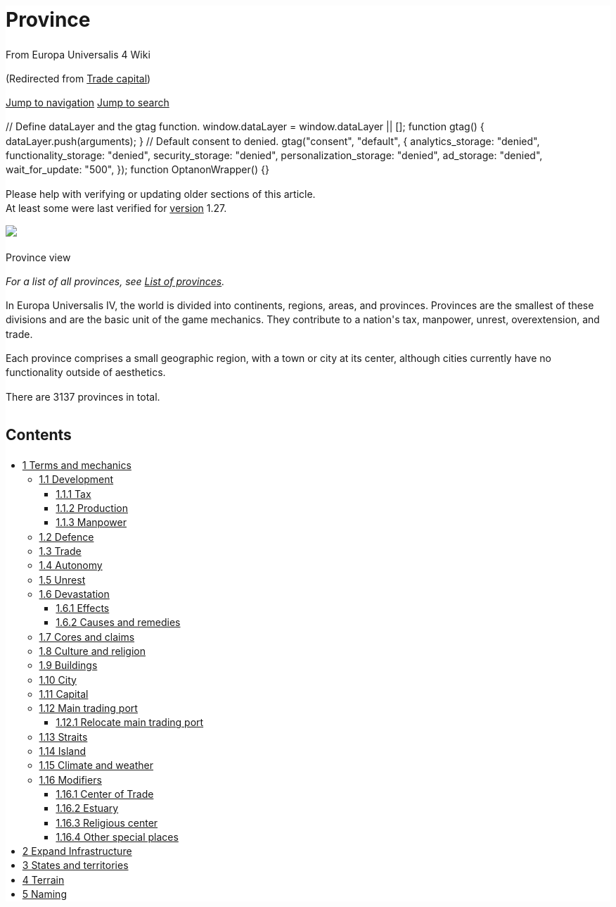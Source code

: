 Province
========

From Europa Universalis 4 Wiki

(Redirected from [Trade capital](/index.php?title=Trade_capital&redirect=no "Trade capital"))

[Jump to navigation](#mw-sidebar-button) [Jump to search](#searchInput)

// Define dataLayer and the gtag function. window.dataLayer = window.dataLayer || \[\]; function gtag() { dataLayer.push(arguments); } // Default consent to denied. gtag("consent", "default", { analytics\_storage: "denied", functionality\_storage: "denied", security\_storage: "denied", personalization\_storage: "denied", ad\_storage: "denied", wait\_for\_update: "500", }); function OptanonWrapper() {}

Please help with verifying or updating older sections of this article.  
At least some were last verified for [version](/Europa_Universalis_4_Wiki:Versioning "Europa Universalis 4 Wiki:Versioning") 1.27.

[![](/images/thumb/b/b1/UI_province_1.png/400px-UI_province_1.png)](/File:UI_province_1.png)

[](/File:UI_province_1.png "Enlarge")

Province view

_For a list of all provinces, see [List of provinces](/List_of_provinces "List of provinces")._  

In Europa Universalis IV, the world is divided into continents, regions, areas, and provinces. Provinces are the smallest of these divisions and are the basic unit of the game mechanics. They contribute to a nation's tax, manpower, unrest, overextension, and trade.

Each province comprises a small geographic region, with a town or city at its center, although cities currently have no functionality outside of aesthetics.

There are 3137 provinces in total.

Contents
--------

*   [1 Terms and mechanics](#Terms_and_mechanics)
    *   [1.1 Development](#Development)
        *   [1.1.1 Tax](#Tax)
        *   [1.1.2 Production](#Production)
        *   [1.1.3 Manpower](#Manpower)
    *   [1.2 Defence](#Defence)
    *   [1.3 Trade](#Trade)
    *   [1.4 Autonomy](#Autonomy)
    *   [1.5 Unrest](#Unrest)
    *   [1.6 Devastation](#Devastation)
        *   [1.6.1 Effects](#Effects)
        *   [1.6.2 Causes and remedies](#Causes_and_remedies)
    *   [1.7 Cores and claims](#Cores_and_claims)
    *   [1.8 Culture and religion](#Culture_and_religion)
    *   [1.9 Buildings](#Buildings)
    *   [1.10 City](#City)
    *   [1.11 Capital](#Capital)
    *   [1.12 Main trading port](#Main_trading_port)
        *   [1.12.1 Relocate main trading port](#Relocate_main_trading_port)
    *   [1.13 Straits](#Straits)
    *   [1.14 Island](#Island)
    *   [1.15 Climate and weather](#Climate_and_weather)
    *   [1.16 Modifiers](#Modifiers)
        *   [1.16.1 Center of Trade](#Center_of_Trade)
        *   [1.16.2 Estuary](#Estuary)
        *   [1.16.3 Religious center](#Religious_center)
        *   [1.16.4 Other special places](#Other_special_places)
*   [2 Expand Infrastructure](#Expand_Infrastructure)
*   [3 States and territories](#States_and_territories)
*   [4 Terrain](#Terrain)
*   [5 Naming](#Naming)